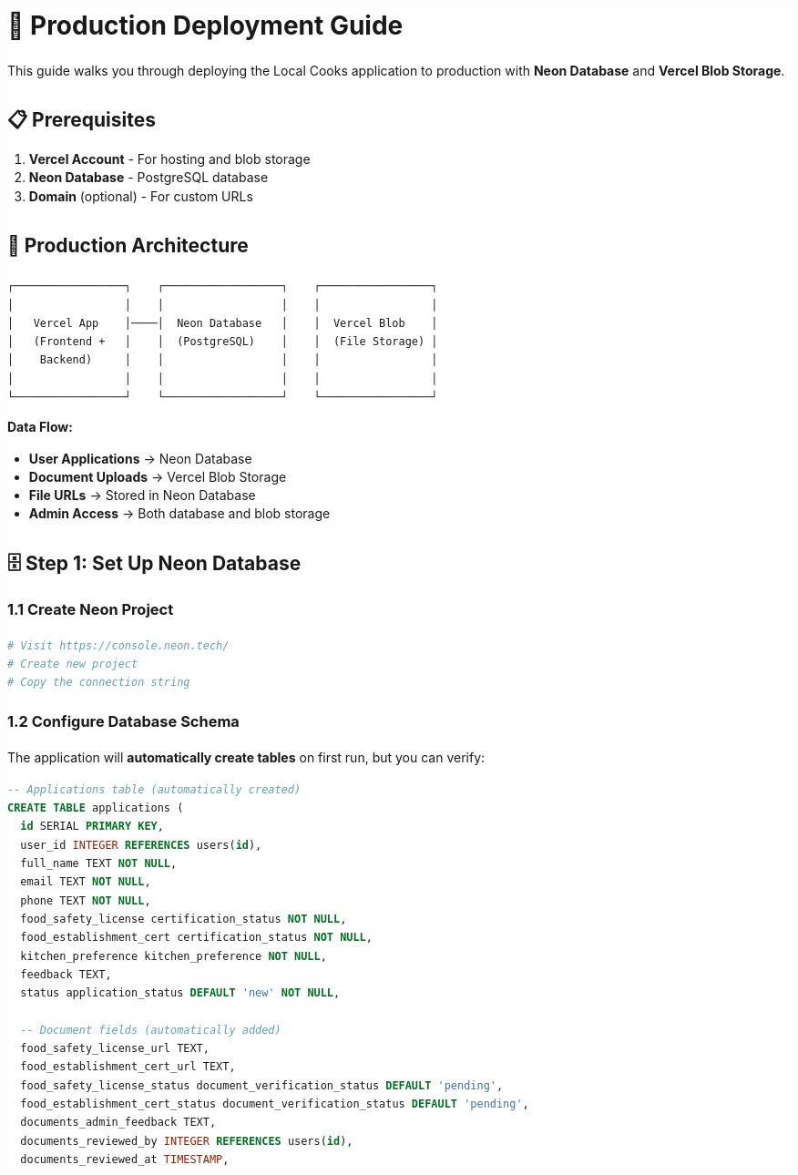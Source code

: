 # 🚀 Production Deployment Guide

This guide walks you through deploying the Local Cooks application to production with **Neon Database** and **Vercel Blob Storage**.

## 📋 Prerequisites

1. **Vercel Account** - For hosting and blob storage
2. **Neon Database** - PostgreSQL database
3. **Domain** (optional) - For custom URLs

## 🔧 Production Architecture

```
┌─────────────────┐    ┌──────────────────┐    ┌─────────────────┐
│                 │    │                  │    │                 │
│   Vercel App    │────│  Neon Database   │    │  Vercel Blob    │
│   (Frontend +   │    │  (PostgreSQL)    │    │  (File Storage) │
│    Backend)     │    │                  │    │                 │
│                 │    │                  │    │                 │
└─────────────────┘    └──────────────────┘    └─────────────────┘
```

**Data Flow:**
- **User Applications** → Neon Database
- **Document Uploads** → Vercel Blob Storage
- **File URLs** → Stored in Neon Database
- **Admin Access** → Both database and blob storage

## 🗄️ Step 1: Set Up Neon Database

### 1.1 Create Neon Project
```bash
# Visit https://console.neon.tech/
# Create new project
# Copy the connection string
```

### 1.2 Configure Database Schema
The application will **automatically create tables** on first run, but you can verify:

```sql
-- Applications table (automatically created)
CREATE TABLE applications (
  id SERIAL PRIMARY KEY,
  user_id INTEGER REFERENCES users(id),
  full_name TEXT NOT NULL,
  email TEXT NOT NULL,
  phone TEXT NOT NULL,
  food_safety_license certification_status NOT NULL,
  food_establishment_cert certification_status NOT NULL,
  kitchen_preference kitchen_preference NOT NULL,
  feedback TEXT,
  status application_status DEFAULT 'new' NOT NULL,
  
  -- Document fields (automatically added)
  food_safety_license_url TEXT,
  food_establishment_cert_url TEXT,
  food_safety_license_status document_verification_status DEFAULT 'pending',
  food_establishment_cert_status document_verification_status DEFAULT 'pending',
  documents_admin_feedback TEXT,
  documents_reviewed_by INTEGER REFERENCES users(id),
  documents_reviewed_at TIMESTAMP,
```